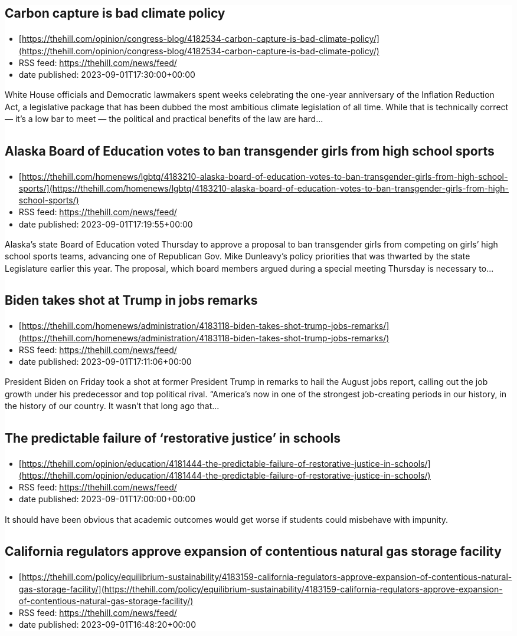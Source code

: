 ## Carbon capture is bad climate policy
 - [https://thehill.com/opinion/congress-blog/4182534-carbon-capture-is-bad-climate-policy/](https://thehill.com/opinion/congress-blog/4182534-carbon-capture-is-bad-climate-policy/)
 - RSS feed: https://thehill.com/news/feed/
 - date published: 2023-09-01T17:30:00+00:00

White House officials and Democratic lawmakers spent weeks celebrating the one-year anniversary of the Inflation Reduction Act, a legislative package that has been dubbed the most ambitious climate legislation of all time. While that is technically correct — it’s a low bar to meet — the political and practical benefits of the law are hard...

## Alaska Board of Education votes to ban transgender girls from high school sports
 - [https://thehill.com/homenews/lgbtq/4183210-alaska-board-of-education-votes-to-ban-transgender-girls-from-high-school-sports/](https://thehill.com/homenews/lgbtq/4183210-alaska-board-of-education-votes-to-ban-transgender-girls-from-high-school-sports/)
 - RSS feed: https://thehill.com/news/feed/
 - date published: 2023-09-01T17:19:55+00:00

Alaska’s state Board of Education voted Thursday to approve a proposal to ban transgender girls from competing on girls’ high school sports teams, advancing one of Republican Gov. Mike Dunleavy’s policy priorities that was thwarted by the state Legislature earlier this year. The proposal, which board members argued during a special meeting Thursday is necessary to...

## Biden takes shot at Trump in jobs remarks
 - [https://thehill.com/homenews/administration/4183118-biden-takes-shot-trump-jobs-remarks/](https://thehill.com/homenews/administration/4183118-biden-takes-shot-trump-jobs-remarks/)
 - RSS feed: https://thehill.com/news/feed/
 - date published: 2023-09-01T17:11:06+00:00

President Biden on Friday took a shot at former President Trump in remarks to hail the August jobs report, calling out the job growth under his predecessor and top political rival. “America’s now in one of the strongest job-creating periods in our history, in the history of our country. It wasn’t that long ago that...

## The predictable failure of ‘restorative justice’ in schools
 - [https://thehill.com/opinion/education/4181444-the-predictable-failure-of-restorative-justice-in-schools/](https://thehill.com/opinion/education/4181444-the-predictable-failure-of-restorative-justice-in-schools/)
 - RSS feed: https://thehill.com/news/feed/
 - date published: 2023-09-01T17:00:00+00:00

It should have been obvious that academic outcomes would get worse if students could misbehave with impunity.

## California regulators approve expansion of contentious natural gas storage facility
 - [https://thehill.com/policy/equilibrium-sustainability/4183159-california-regulators-approve-expansion-of-contentious-natural-gas-storage-facility/](https://thehill.com/policy/equilibrium-sustainability/4183159-california-regulators-approve-expansion-of-contentious-natural-gas-storage-facility/)
 - RSS feed: https://thehill.com/news/feed/
 - date published: 2023-09-01T16:48:20+00:00
